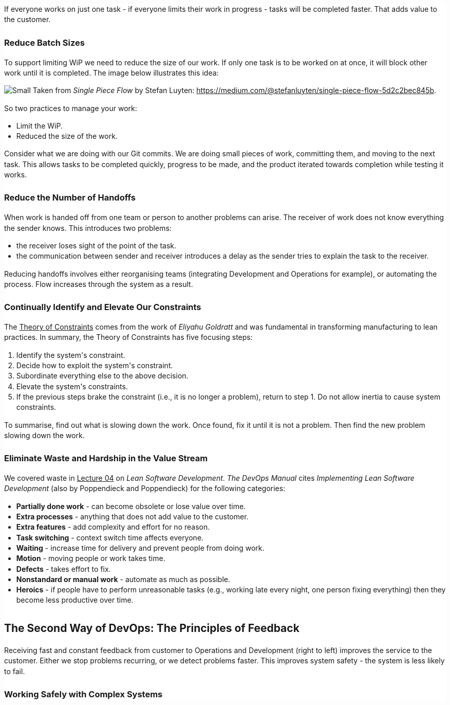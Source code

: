 If everyone works on just one task - if everyone limits their work in progress - tasks will be completed faster.  That adds value to the customer.
### Reduce Batch Sizes
To support limiting WiP we need to reduce the size of our work.  If only one task is to be worked on at once, it will block other work until it is completed.  The image below illustrates this idea:

![Small](https://cdn-images-1.medium.com/max/2000/1*YtshITZLqxYGzfYBHqTZNA.gif)[](https://medium.com/@stefanluyten/single-piece-flow-5d2c2bec845b)  Taken from *Single Piece Flow* by Stefan Luyten: https://medium.com/@stefanluyten/single-piece-flow-5d2c2bec845b.

So two practices to manage your work:

- Limit the WiP.
- Reduced the size of the work.

Consider what we are doing with our Git commits.  We are doing small pieces of work, committing them, and moving to the next task.  This allows tasks to be completed quickly, progress to be made, and the product iterated towards completion while testing it works.
### Reduce the Number of Handoffs
When work is handed off from one team or person to another problems can arise.  The receiver of work does not know everything the sender knows.  This introduces two problems:

- the receiver loses sight of the point of the task.
- the communication between sender and receiver introduces a delay as the sender tries to explain the task to the receiver.

Reducing handoffs involves either reorganising teams (integrating Development and Operations for example), or automating the process.  Flow increases through the system as a result.
### Continually Identify and Elevate Our Constraints
The [Theory of Constraints](https://en.wikipedia.org/wiki/Theory_of_constraints) comes from the work of *Eliyahu Goldratt* and was fundamental in transforming manufacturing to lean practices.  In summary, the Theory of Constraints has five focusing steps:

1. Identify the system's constraint.
1. Decide how to exploit the system's constraint.
1. Subordinate everything else to the above decision.
1. Elevate the system's constraints.
1. If the previous steps brake the constraint (i.e., it is no longer a problem), return to step 1.  Do not allow inertia to cause system constraints.

To summarise, find out what is slowing down the work.  Once found, fix it until it is not a problem.  Then find the new problem slowing down the work.
### Eliminate Waste and Hardship in the Value Stream
We covered waste in [Lecture 04](../lecture04) on *Lean Software Development*.  *The DevOps Manual* cites *Implementing Lean Software Development* (also by Poppendieck and Poppendieck) for the following categories:

- **Partially done work** - can become obsolete or lose value over time.
- **Extra processes** - anything that does not add value to the customer.
- **Extra features** - add complexity and effort for no reason.
- **Task switching** - context switch time affects everyone.
- **Waiting** - increase time for delivery and prevent people from doing work.
- **Motion** - moving people or work takes time.
- **Defects** - takes effort to fix.
- **Nonstandard or manual work** - automate as much as possible.
- **Heroics** - if people have to perform unreasonable tasks (e.g., working late every night, one person fixing everything) then they become less productive over time.
## The Second Way of DevOps: The Principles of Feedback
Receiving fast and constant feedback from customer to Operations and Development (right to left) improves the service to the customer.  Either we stop problems recurring, or we detect problems faster.  This improves system safety - the system is less likely to fail.
### Working Safely with Complex Systems